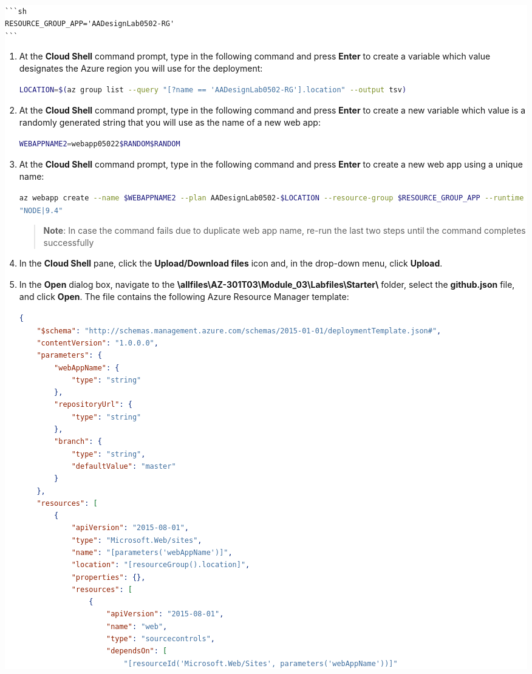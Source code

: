     ```sh
    RESOURCE_GROUP_APP='AADesignLab0502-RG'
    ```

1. At the **Cloud Shell** command prompt, type in the following command and press **Enter** to create a variable which value designates the Azure region you will use for the deployment:

    ```sh
    LOCATION=$(az group list --query "[?name == 'AADesignLab0502-RG'].location" --output tsv)
    ```

1. At the **Cloud Shell** command prompt, type in the following command and press **Enter** to create a new variable which value is a randomly generated string that you will use as the name of a new web app:

    ```sh
    WEBAPPNAME2=webapp05022$RANDOM$RANDOM
    ```

1. At the **Cloud Shell** command prompt, type in the following command and press **Enter** to create a new web app using a unique name:

    ```sh
    az webapp create --name $WEBAPPNAME2 --plan AADesignLab0502-$LOCATION --resource-group $RESOURCE_GROUP_APP --runtime "NODE|9.4"
    ```

    > **Note**: In case the command fails due to duplicate web app name, re-run the last two steps until the command completes successfully


1. In the **Cloud Shell** pane, click the **Upload/Download files** icon and, in the drop-down menu, click **Upload**.

1. In the **Open** dialog box, navigate to the **\\allfiles\\AZ-301T03\\Module_03\\Labfiles\\Starter\\** folder, select the **github.json** file, and click **Open**. The file contains the following Azure Resource Manager template:

    ```json
    {
        "$schema": "http://schemas.management.azure.com/schemas/2015-01-01/deploymentTemplate.json#",
        "contentVersion": "1.0.0.0",
        "parameters": {
            "webAppName": {
                "type": "string"
            },
            "repositoryUrl": {
                "type": "string"
            },
            "branch": {
                "type": "string",
                "defaultValue": "master"
            }
        },
        "resources": [
            {
                "apiVersion": "2015-08-01",
                "type": "Microsoft.Web/sites",
                "name": "[parameters('webAppName')]",
                "location": "[resourceGroup().location]",
                "properties": {},
                "resources": [
                    {
                        "apiVersion": "2015-08-01",
                        "name": "web",
                        "type": "sourcecontrols",
                        "dependsOn": [
                            "[resourceId('Microsoft.Web/Sites', parameters('webAppName'))]"
